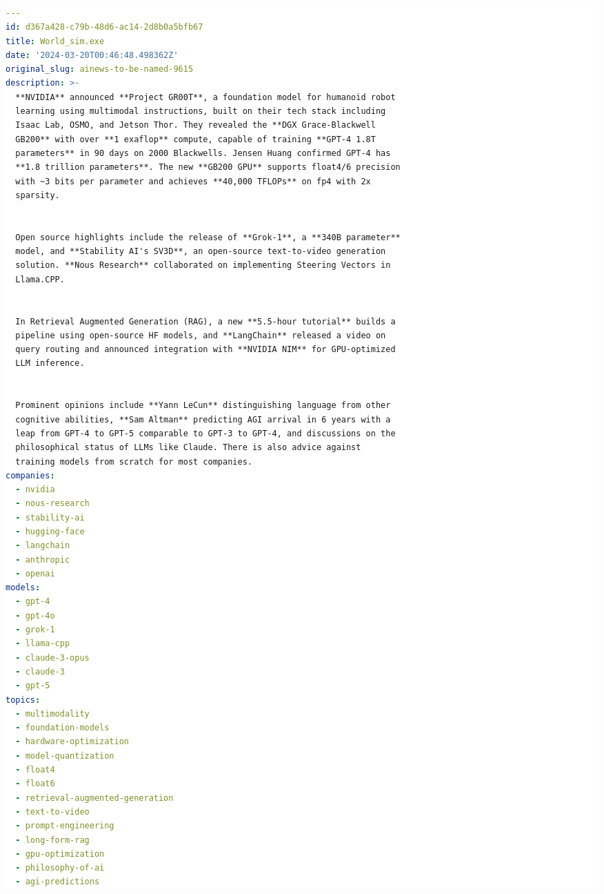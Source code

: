 ```yaml
---
id: d367a428-c79b-48d6-ac14-2d8b0a5bfb67
title: World_sim.exe
date: '2024-03-20T00:46:48.498362Z'
original_slug: ainews-to-be-named-9615
description: >-
  **NVIDIA** announced **Project GR00T**, a foundation model for humanoid robot
  learning using multimodal instructions, built on their tech stack including
  Isaac Lab, OSMO, and Jetson Thor. They revealed the **DGX Grace-Blackwell
  GB200** with over **1 exaflop** compute, capable of training **GPT-4 1.8T
  parameters** in 90 days on 2000 Blackwells. Jensen Huang confirmed GPT-4 has
  **1.8 trillion parameters**. The new **GB200 GPU** supports float4/6 precision
  with ~3 bits per parameter and achieves **40,000 TFLOPs** on fp4 with 2x
  sparsity. 


  Open source highlights include the release of **Grok-1**, a **340B parameter**
  model, and **Stability AI's SV3D**, an open-source text-to-video generation
  solution. **Nous Research** collaborated on implementing Steering Vectors in
  Llama.CPP. 


  In Retrieval Augmented Generation (RAG), a new **5.5-hour tutorial** builds a
  pipeline using open-source HF models, and **LangChain** released a video on
  query routing and announced integration with **NVIDIA NIM** for GPU-optimized
  LLM inference. 


  Prominent opinions include **Yann LeCun** distinguishing language from other
  cognitive abilities, **Sam Altman** predicting AGI arrival in 6 years with a
  leap from GPT-4 to GPT-5 comparable to GPT-3 to GPT-4, and discussions on the
  philosophical status of LLMs like Claude. There is also advice against
  training models from scratch for most companies.
companies:
  - nvidia
  - nous-research
  - stability-ai
  - hugging-face
  - langchain
  - anthropic
  - openai
models:
  - gpt-4
  - gpt-4o
  - grok-1
  - llama-cpp
  - claude-3-opus
  - claude-3
  - gpt-5
topics:
  - multimodality
  - foundation-models
  - hardware-optimization
  - model-quantization
  - float4
  - float6
  - retrieval-augmented-generation
  - text-to-video
  - prompt-engineering
  - long-form-rag
  - gpu-optimization
  - philosophy-of-ai
  - agi-predictions
```